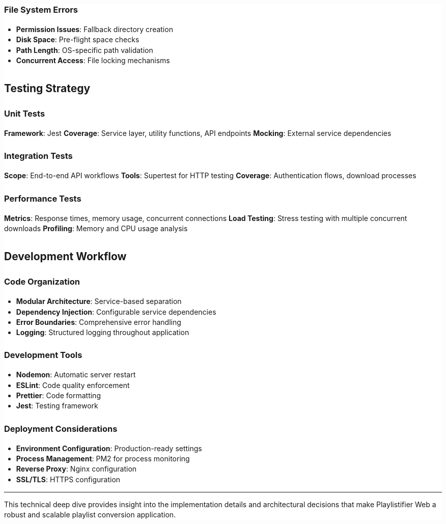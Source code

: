 ### File System Errors
- **Permission Issues**: Fallback directory creation
- **Disk Space**: Pre-flight space checks
- **Path Length**: OS-specific path validation
- **Concurrent Access**: File locking mechanisms

## Testing Strategy

### Unit Tests
**Framework**: Jest
**Coverage**: Service layer, utility functions, API endpoints
**Mocking**: External service dependencies

### Integration Tests
**Scope**: End-to-end API workflows
**Tools**: Supertest for HTTP testing
**Coverage**: Authentication flows, download processes

### Performance Tests
**Metrics**: Response times, memory usage, concurrent connections
**Load Testing**: Stress testing with multiple concurrent downloads
**Profiling**: Memory and CPU usage analysis

## Development Workflow

### Code Organization
- **Modular Architecture**: Service-based separation
- **Dependency Injection**: Configurable service dependencies
- **Error Boundaries**: Comprehensive error handling
- **Logging**: Structured logging throughout application

### Development Tools
- **Nodemon**: Automatic server restart
- **ESLint**: Code quality enforcement
- **Prettier**: Code formatting
- **Jest**: Testing framework

### Deployment Considerations
- **Environment Configuration**: Production-ready settings
- **Process Management**: PM2 for process monitoring
- **Reverse Proxy**: Nginx configuration
- **SSL/TLS**: HTTPS configuration

---

This technical deep dive provides insight into the implementation details and architectural decisions that make Playlistifier Web a robust and scalable playlist conversion application.
